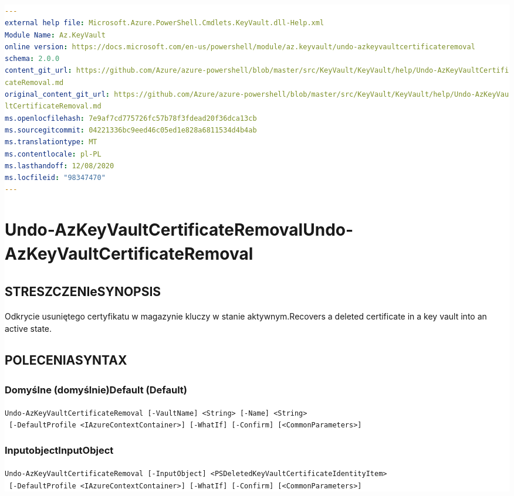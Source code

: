 ```yaml
---
external help file: Microsoft.Azure.PowerShell.Cmdlets.KeyVault.dll-Help.xml
Module Name: Az.KeyVault
online version: https://docs.microsoft.com/en-us/powershell/module/az.keyvault/undo-azkeyvaultcertificateremoval
schema: 2.0.0
content_git_url: https://github.com/Azure/azure-powershell/blob/master/src/KeyVault/KeyVault/help/Undo-AzKeyVaultCertificateRemoval.md
original_content_git_url: https://github.com/Azure/azure-powershell/blob/master/src/KeyVault/KeyVault/help/Undo-AzKeyVaultCertificateRemoval.md
ms.openlocfilehash: 7e9af7cd775726fc57b78f3fdead20f36dca13cb
ms.sourcegitcommit: 04221336bc9eed46c05ed1e828a6811534d4b4ab
ms.translationtype: MT
ms.contentlocale: pl-PL
ms.lasthandoff: 12/08/2020
ms.locfileid: "98347470"
---
```

# <span data-ttu-id="f181d-101">Undo-AzKeyVaultCertificateRemoval</span><span class="sxs-lookup"><span data-stu-id="f181d-101">Undo-AzKeyVaultCertificateRemoval</span></span>

## <span data-ttu-id="f181d-102">STRESZCZENIe</span><span class="sxs-lookup"><span data-stu-id="f181d-102">SYNOPSIS</span></span>
<span data-ttu-id="f181d-103">Odkrycie usuniętego certyfikatu w magazynie kluczy w stanie aktywnym.</span><span class="sxs-lookup"><span data-stu-id="f181d-103">Recovers a deleted certificate in a key vault into an active state.</span></span>

## <span data-ttu-id="f181d-104">POLECENIA</span><span class="sxs-lookup"><span data-stu-id="f181d-104">SYNTAX</span></span>

### <span data-ttu-id="f181d-105">Domyślne (domyślnie)</span><span class="sxs-lookup"><span data-stu-id="f181d-105">Default (Default)</span></span>
```
Undo-AzKeyVaultCertificateRemoval [-VaultName] <String> [-Name] <String>
 [-DefaultProfile <IAzureContextContainer>] [-WhatIf] [-Confirm] [<CommonParameters>]
```

### <span data-ttu-id="f181d-106">Inputobject</span><span class="sxs-lookup"><span data-stu-id="f181d-106">InputObject</span></span>
```
Undo-AzKeyVaultCertificateRemoval [-InputObject] <PSDeletedKeyVaultCertificateIdentityItem>
 [-DefaultProfile <IAzureContextContainer>] [-WhatIf] [-Confirm] [<CommonParameters>]
```

